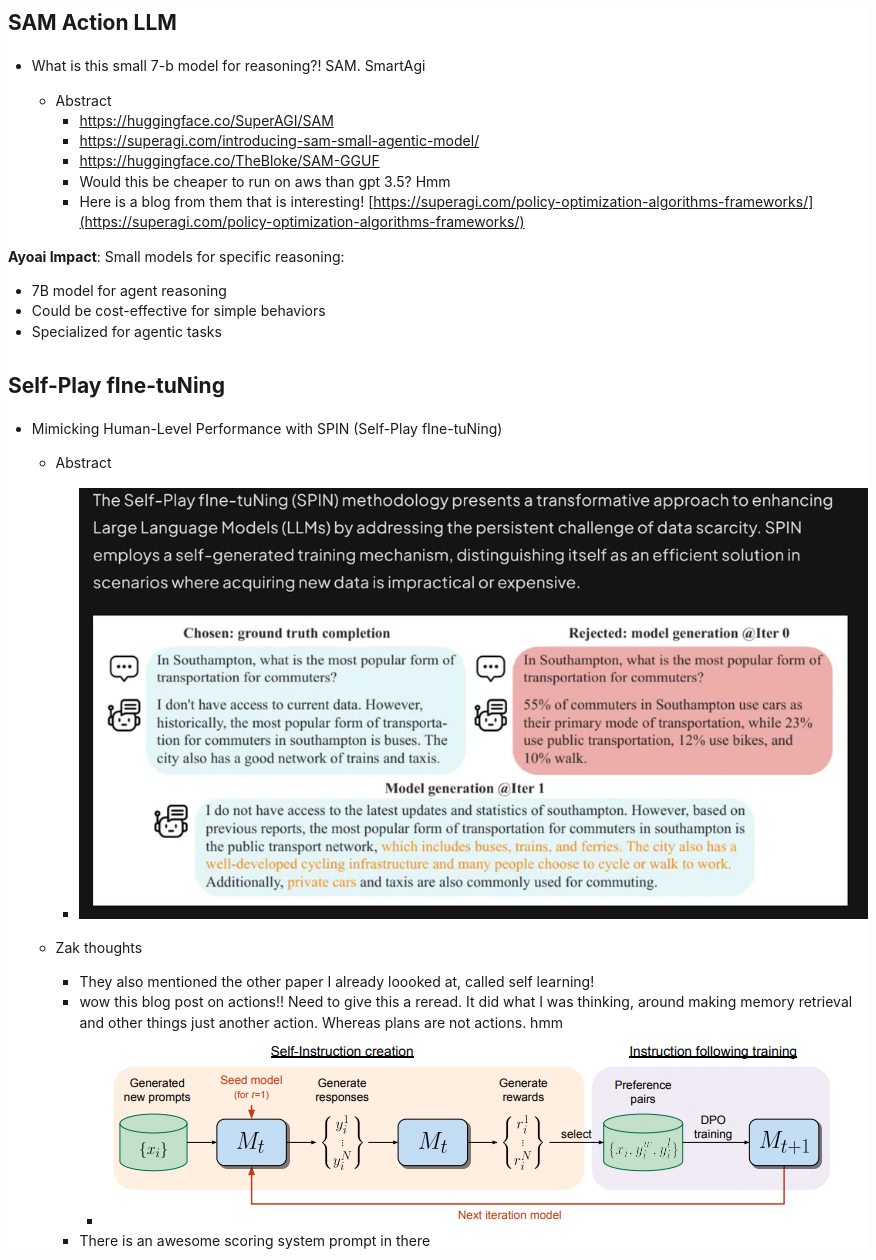 ## SAM Action LLM

- What is this small 7-b model for reasoning?! SAM. SmartAgi

  - Abstract
    - <https://huggingface.co/SuperAGI/SAM>
    - <https://superagi.com/introducing-sam-small-agentic-model/>
    - <https://huggingface.co/TheBloke/SAM-GGUF>
    - Would this be cheaper to run on aws than gpt 3.5? Hmm
    - Here is a blog from them that is interesting! [https://superagi.com/policy-optimization-algorithms-frameworks/](https://superagi.com/policy-optimization-algorithms-frameworks/)

**Ayoai Impact**: Small models for specific reasoning:
- 7B model for agent reasoning
- Could be cost-effective for simple behaviors
- Specialized for agentic tasks

## Self-Play fIne-tuNing

- Mimicking Human-Level Performance with SPIN (Self-Play fIne-tuNing)

  - Abstract
    - ![A screenshot of a computer Description automatically generated](../../ZakResearchSurveyImages/media/image171.png)

  - Zak thoughts
    - They also mentioned the other paper I already loooked at, called self learning!
    - wow this blog post on actions!! Need to give this a reread. It did what I was thinking, around making memory retrieval and other things just another action. Whereas plans are not actions. hmm
      - ![A diagram of a machine Description automatically generated](../../ZakResearchSurveyImages/media/image172.png)
    - There is an awesome scoring system prompt in there